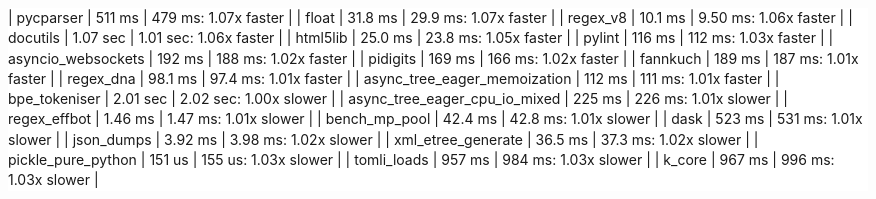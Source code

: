 | pycparser                        | 511 ms                                                                                                            | 479 ms: 1.07x faster                                                                                                    |
| float                            | 31.8 ms                                                                                                           | 29.9 ms: 1.07x faster                                                                                                   |
| regex_v8                         | 10.1 ms                                                                                                           | 9.50 ms: 1.06x faster                                                                                                   |
| docutils                         | 1.07 sec                                                                                                          | 1.01 sec: 1.06x faster                                                                                                  |
| html5lib                         | 25.0 ms                                                                                                           | 23.8 ms: 1.05x faster                                                                                                   |
| pylint                           | 116 ms                                                                                                            | 112 ms: 1.03x faster                                                                                                    |
| asyncio_websockets               | 192 ms                                                                                                            | 188 ms: 1.02x faster                                                                                                    |
| pidigits                         | 169 ms                                                                                                            | 166 ms: 1.02x faster                                                                                                    |
| fannkuch                         | 189 ms                                                                                                            | 187 ms: 1.01x faster                                                                                                    |
| regex_dna                        | 98.1 ms                                                                                                           | 97.4 ms: 1.01x faster                                                                                                   |
| async_tree_eager_memoization     | 112 ms                                                                                                            | 111 ms: 1.01x faster                                                                                                    |
| bpe_tokeniser                    | 2.01 sec                                                                                                          | 2.02 sec: 1.00x slower                                                                                                  |
| async_tree_eager_cpu_io_mixed    | 225 ms                                                                                                            | 226 ms: 1.01x slower                                                                                                    |
| regex_effbot                     | 1.46 ms                                                                                                           | 1.47 ms: 1.01x slower                                                                                                   |
| bench_mp_pool                    | 42.4 ms                                                                                                           | 42.8 ms: 1.01x slower                                                                                                   |
| dask                             | 523 ms                                                                                                            | 531 ms: 1.01x slower                                                                                                    |
| json_dumps                       | 3.92 ms                                                                                                           | 3.98 ms: 1.02x slower                                                                                                   |
| xml_etree_generate               | 36.5 ms                                                                                                           | 37.3 ms: 1.02x slower                                                                                                   |
| pickle_pure_python               | 151 us                                                                                                            | 155 us: 1.03x slower                                                                                                    |
| tomli_loads                      | 957 ms                                                                                                            | 984 ms: 1.03x slower                                                                                                    |
| k_core                           | 967 ms                                                                                                            | 996 ms: 1.03x slower                                                                                                    |